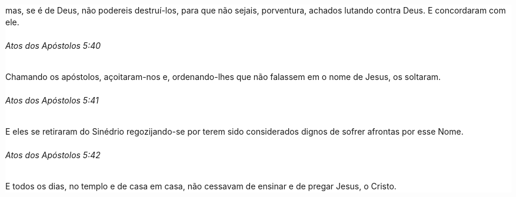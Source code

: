 mas, se é de Deus, não podereis destruí-los, para que não sejais, porventura, achados lutando contra Deus. E concordaram com ele.

###### Atos dos Apóstolos 5:40

Chamando os apóstolos, açoitaram-nos e, ordenando-lhes que não falassem em o nome de Jesus, os soltaram.

###### Atos dos Apóstolos 5:41

E eles se retiraram do Sinédrio regozijando-se por terem sido considerados dignos de sofrer afrontas por esse Nome.

###### Atos dos Apóstolos 5:42

E todos os dias, no templo e de casa em casa, não cessavam de ensinar e de pregar Jesus, o Cristo.

